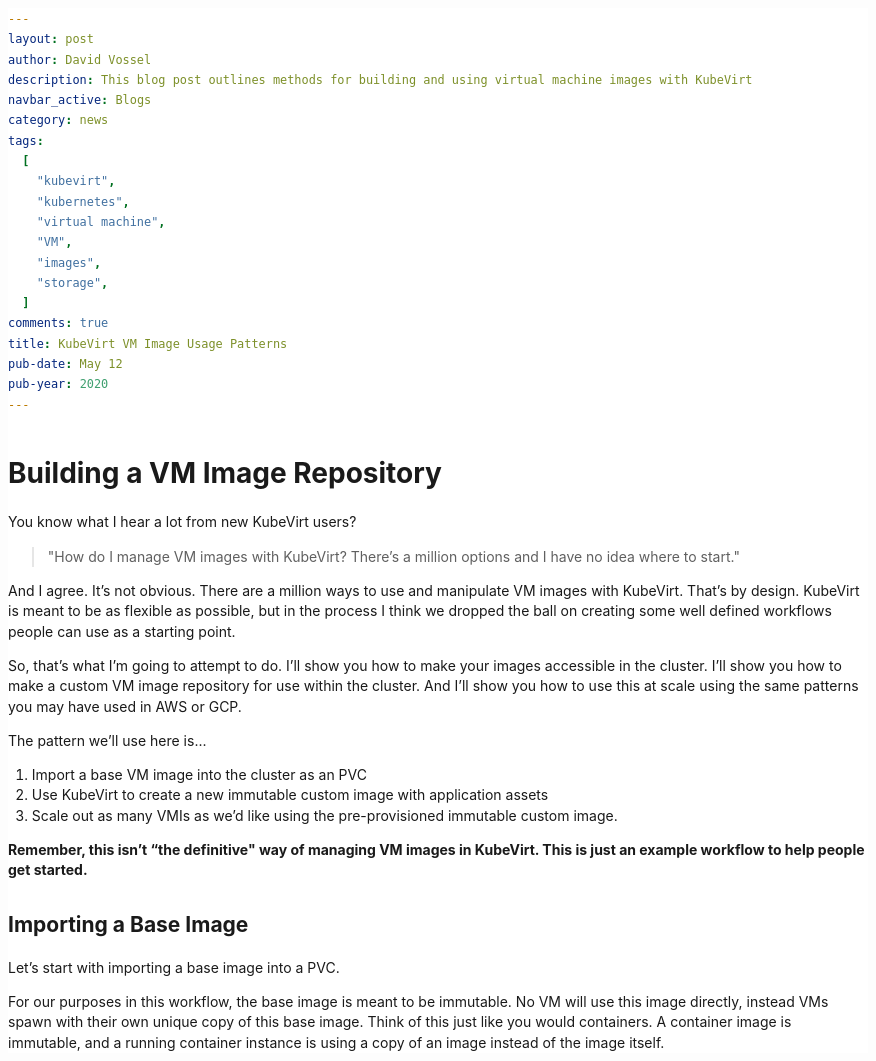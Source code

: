 ```yaml
---
layout: post
author: David Vossel
description: This blog post outlines methods for building and using virtual machine images with KubeVirt
navbar_active: Blogs
category: news
tags:
  [
    "kubevirt",
    "kubernetes",
    "virtual machine",
    "VM",
    "images",
    "storage",
  ]
comments: true
title: KubeVirt VM Image Usage Patterns
pub-date: May 12
pub-year: 2020
---
```


# Building a VM Image Repository

You know what I hear a lot from new KubeVirt users?

> "How do I manage VM images with KubeVirt? There’s a million options and I have no idea where to start."

And I agree. It’s not obvious. There are a million ways to use and manipulate VM images with KubeVirt. That’s by design. KubeVirt is meant to be as flexible as possible, but in the process I think we dropped the ball on creating some well defined workflows people can use as a starting point.

So, that’s what I’m going to attempt to do. I’ll show you how to make your images accessible in the cluster. I’ll show you how to make a custom VM image repository for use within the cluster. And I’ll show you how to use this at scale using the same patterns you may have used in AWS or GCP.

The pattern we’ll use here is...
1. Import a base VM image into the cluster as an PVC
2. Use KubeVirt to create a new immutable custom image with application assets
3. Scale out as many VMIs as we’d like using the pre-provisioned immutable custom image.

**Remember, this isn’t “the definitive" way of managing VM images in KubeVirt. This is just an example workflow to help people get started.**

## Importing a Base Image

Let’s start with importing a base image into a PVC.

For our purposes in this workflow, the base image is meant to be immutable. No VM will use this image directly, instead VMs spawn with their own unique copy of this base image. Think of this just like you would containers. A container image is immutable, and a running container instance is using a copy of an image instead of the image itself.
